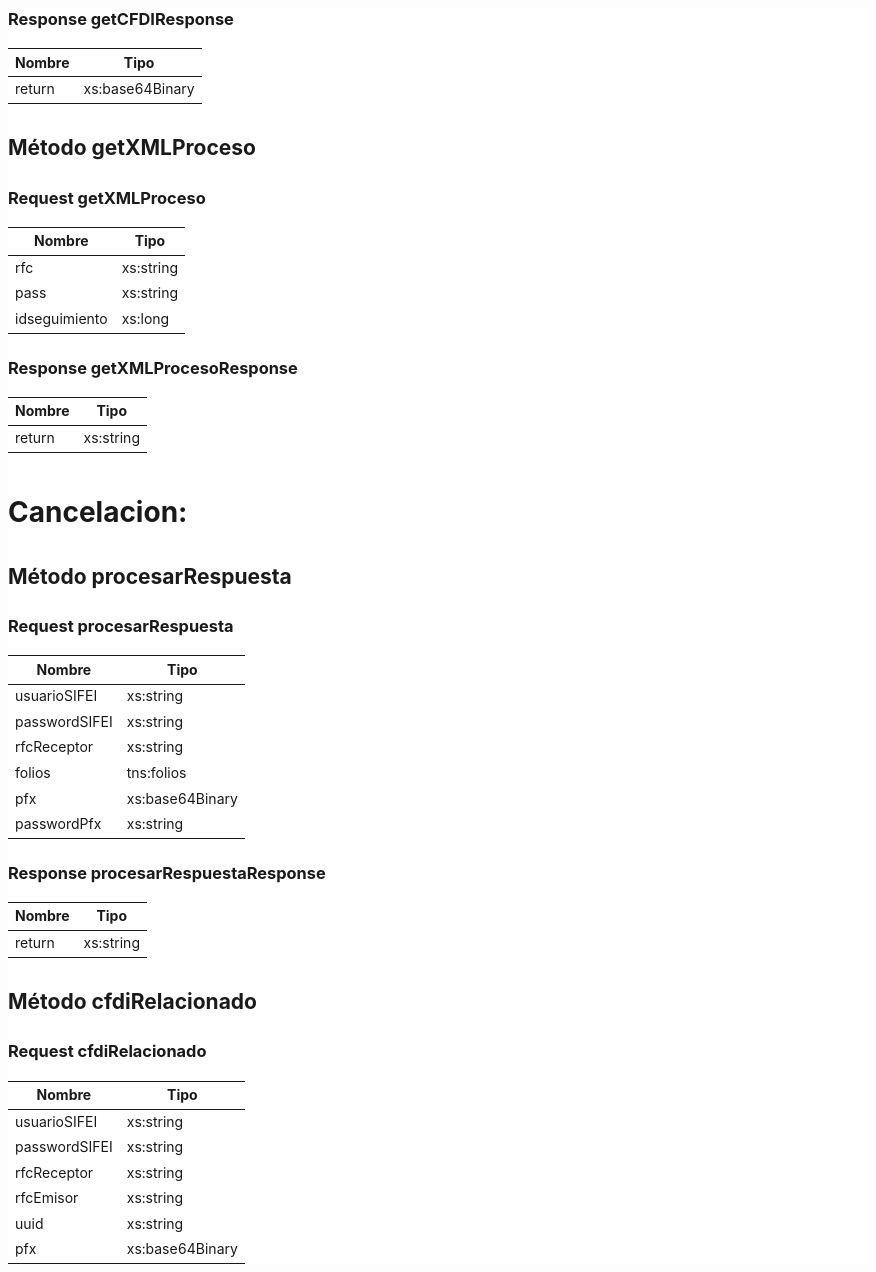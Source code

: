 ### Response getCFDIResponse
|Nombre|      Tipo     |
|------|---------------|
|return|xs:base64Binary|

<h2 id="SIFEI_getXMLProceso">Método getXMLProceso</h2>

### Request getXMLProceso
|    Nombre   |   Tipo  |
|-------------|---------|
|rfc          |xs:string|
|pass         |xs:string|
|idseguimiento|xs:long  |

### Response getXMLProcesoResponse
|Nombre|   Tipo  |
|------|---------|
|return|xs:string|




# Cancelacion:
<h2 id="Cancelacion_procesarRespuesta">Método procesarRespuesta</h2>

### Request procesarRespuesta
|    Nombre   |      Tipo     |
|-------------|---------------|
|usuarioSIFEI |xs:string      |
|passwordSIFEI|xs:string      |
|rfcReceptor  |xs:string      |
|folios       |tns:folios     |
|pfx          |xs:base64Binary|
|passwordPfx  |xs:string      |

### Response procesarRespuestaResponse
|Nombre|   Tipo  |
|------|---------|
|return|xs:string|

<h2 id="Cancelacion_cfdiRelacionado">Método cfdiRelacionado</h2>

### Request cfdiRelacionado
|    Nombre   |      Tipo     |
|-------------|---------------|
|usuarioSIFEI |xs:string      |
|passwordSIFEI|xs:string      |
|rfcReceptor  |xs:string      |
|rfcEmisor    |xs:string      |
|uuid         |xs:string      |
|pfx          |xs:base64Binary|